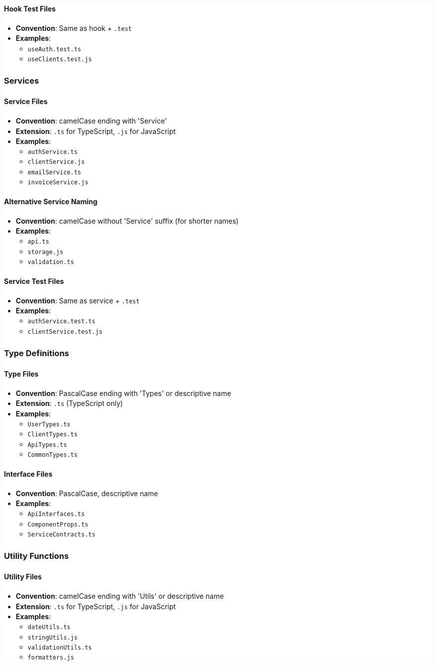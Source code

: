#### Hook Test Files
- **Convention**: Same as hook + `.test`
- **Examples**:
  - `useAuth.test.ts`
  - `useClients.test.js`

### Services

#### Service Files
- **Convention**: camelCase ending with 'Service'
- **Extension**: `.ts` for TypeScript, `.js` for JavaScript
- **Examples**:
  - `authService.ts`
  - `clientService.js`
  - `emailService.ts`
  - `invoiceService.js`

#### Alternative Service Naming
- **Convention**: camelCase without 'Service' suffix (for shorter names)
- **Examples**:
  - `api.ts`
  - `storage.js`
  - `validation.ts`

#### Service Test Files
- **Convention**: Same as service + `.test`
- **Examples**:
  - `authService.test.ts`
  - `clientService.test.js`

### Type Definitions

#### Type Files
- **Convention**: PascalCase ending with 'Types' or descriptive name
- **Extension**: `.ts` (TypeScript only)
- **Examples**:
  - `UserTypes.ts`
  - `ClientTypes.ts`
  - `ApiTypes.ts`
  - `CommonTypes.ts`

#### Interface Files
- **Convention**: PascalCase, descriptive name
- **Examples**:
  - `ApiInterfaces.ts`
  - `ComponentProps.ts`
  - `ServiceContracts.ts`

### Utility Functions

#### Utility Files
- **Convention**: camelCase ending with 'Utils' or descriptive name
- **Extension**: `.ts` for TypeScript, `.js` for JavaScript
- **Examples**:
  - `dateUtils.ts`
  - `stringUtils.js`
  - `validationUtils.ts`
  - `formatters.js`
